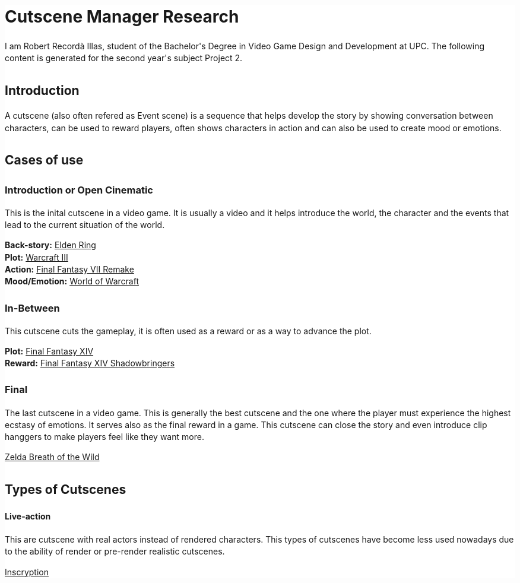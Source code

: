 # Cutscene Manager Research

I am Robert Recordà Illas, student of the Bachelor's Degree in Video Game Design and Development at UPC. The following content is generated for the second year's subject Project 2.

## Introduction

A cutscene (also often refered as Event scene) is a sequence that helps develop the story by showing conversation between characters, can be used to reward players, often shows characters in action and can also be used to create mood or emotions.

## Cases of use

### Introduction or Open Cinematic
This is the inital cutscene in a video game. It is usually a video and it helps introduce the world, the character and the events that lead to the current situation of the world.

**Back-story:**
[Elden Ring](https://www.youtube.com/watch?v=_uydEN9Fu7M)\
**Plot:**
[Warcraft III](https://www.youtube.com/watch?v=jUmvrk0yVxU)\
**Action:**
[Final Fantasy VII Remake](https://www.youtube.com/watch?v=qCmFgb1eE54)\
**Mood/Emotion:**
[World of Warcraft](https://www.youtube.com/watch?v=vlVSJ0AvZe0)

### In-Between
This cutscene cuts the gameplay, it is often used as a reward or as a way to advance the plot.

**Plot:**
[Final Fantasy XIV](https://www.youtube.com/watch?v=3MFYXNc76nc)\
**Reward:**
[Final Fantasy XIV Shadowbringers](https://youtu.be/3MFYXNc76nc?t=1254)

### Final
The last cutscene in a video game. This is generally the best cutscene and the one where the player must experience the highest ecstasy of emotions. It serves also as the final reward in a game. This cutscene can close the story and even introduce clip hanggers to make players feel like they want more.

[Zelda Breath of the Wild](https://www.youtube.com/watch?v=y9sZPqiLq50)

## Types of Cutscenes
#### Live-action
This are cutscene with real actors instead of rendered characters. This types of cutscenes have become less used nowadays due to the ability of render or pre-render realistic cutscenes.

[Inscryption](https://youtu.be/wWDRv69oDZ0?t=92)
